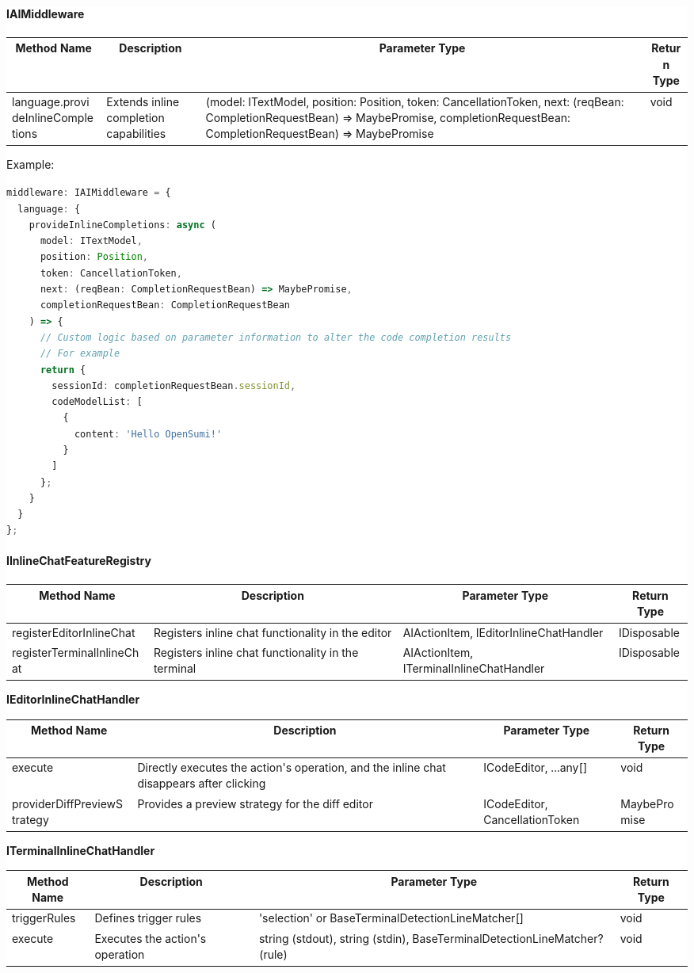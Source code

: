#### IAIMiddleware

| Method Name                       | Description                            | Parameter Type                                                                                                                                                                          | Return Type |
| --------------------------------- | -------------------------------------- | --------------------------------------------------------------------------------------------------------------------------------------------------------------------------------------- | ----------- |
| language.provideInlineCompletions | Extends inline completion capabilities | (model: ITextModel, position: Position, token: CancellationToken, next: (reqBean: CompletionRequestBean) => MaybePromise, completionRequestBean: CompletionRequestBean) => MaybePromise | void        |

Example:

```typescript
middleware: IAIMiddleware = {
  language: {
    provideInlineCompletions: async (
      model: ITextModel,
      position: Position,
      token: CancellationToken,
      next: (reqBean: CompletionRequestBean) => MaybePromise,
      completionRequestBean: CompletionRequestBean
    ) => {
      // Custom logic based on parameter information to alter the code completion results
      // For example
      return {
        sessionId: completionRequestBean.sessionId,
        codeModelList: [
          {
            content: 'Hello OpenSumi!'
          }
        ]
      };
    }
  }
};
```

#### IInlineChatFeatureRegistry

| Method Name                | Description                                         | Parameter Type                           | Return Type |
| -------------------------- | --------------------------------------------------- | ---------------------------------------- | ----------- |
| registerEditorInlineChat   | Registers inline chat functionality in the editor   | AIActionItem, IEditorInlineChatHandler   | IDisposable |
| registerTerminalInlineChat | Registers inline chat functionality in the terminal | AIActionItem, ITerminalInlineChatHandler | IDisposable |

**IEditorInlineChatHandler**

| Method Name                 | Description                                                                             | Parameter Type                 | Return Type                |
| --------------------------- | --------------------------------------------------------------------------------------- | ------------------------------ | -------------------------- |
| execute                     | Directly executes the action's operation, and the inline chat disappears after clicking | ICodeEditor, ...any[]          | void                       |
| providerDiffPreviewStrategy | Provides a preview strategy for the diff editor                                         | ICodeEditor, CancellationToken | MaybePromise<ChatResponse> |

**ITerminalInlineChatHandler**

| Method Name  | Description                     | Parameter Type                                                            | Return Type |
| ------------ | ------------------------------- | ------------------------------------------------------------------------- | ----------- |
| triggerRules | Defines trigger rules           | 'selection' or BaseTerminalDetectionLineMatcher[]                         | void        |
| execute      | Executes the action's operation | string (stdout), string (stdin), BaseTerminalDetectionLineMatcher? (rule) | void        |
